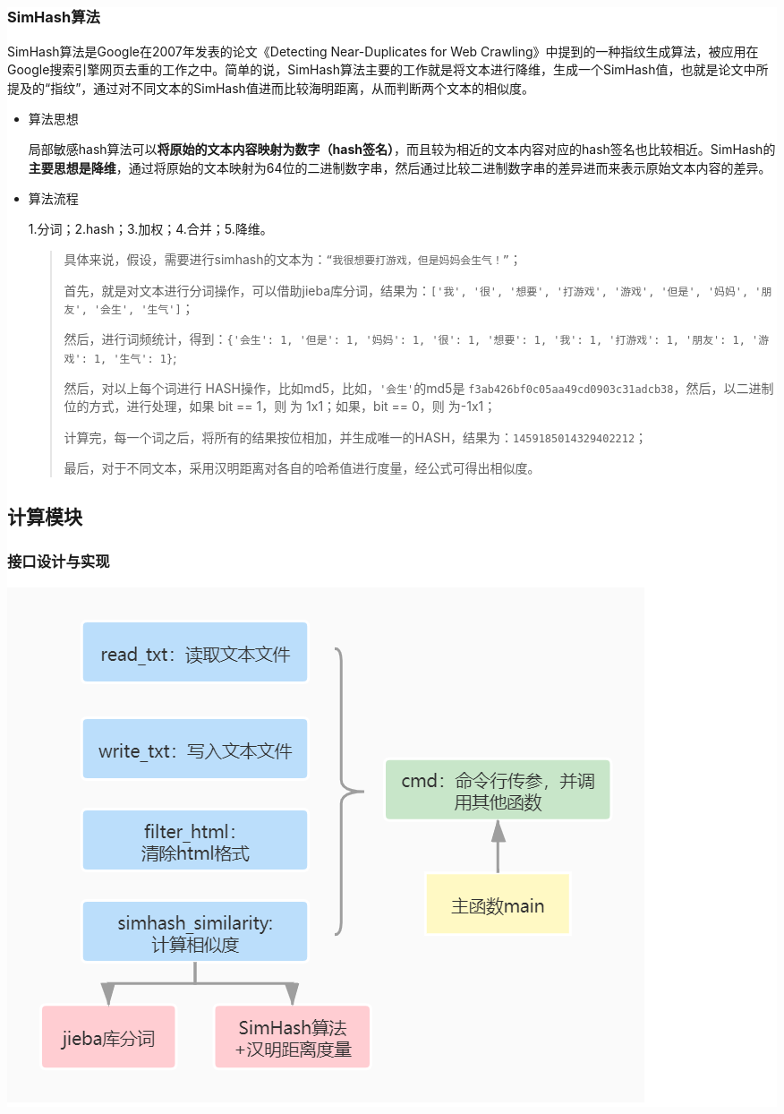 ### SimHash算法

SimHash算法是Google在2007年发表的论文《Detecting Near-Duplicates for Web Crawling》中提到的一种指纹生成算法，被应用在Google搜索引擎网页去重的工作之中。简单的说，SimHash算法主要的工作就是将文本进行降维，生成一个SimHash值，也就是论文中所提及的“指纹”，通过对不同文本的SimHash值进而比较海明距离，从而判断两个文本的相似度。

- 算法思想

  局部敏感hash算法可以**将原始的文本内容映射为数字（hash签名）**，而且较为相近的文本内容对应的hash签名也比较相近。SimHash的**主要思想是降维**，通过将原始的文本映射为64位的二进制数字串，然后通过比较二进制数字串的差异进而来表示原始文本内容的差异。

- 算法流程

  1.分词；2.hash；3.加权；4.合并；5.降维。

  > 具体来说，假设，需要进行simhash的文本为：`“我很想要打游戏，但是妈妈会生气！”`；
  >
  > 首先，就是对文本进行分词操作，可以借助jieba库分词，结果为：`['我', '很', '想要', '打游戏', '游戏', '但是', '妈妈', '朋友', '会生', '生气']`；
  >
  > 然后，进行词频统计，得到：`{'会生': 1, '但是': 1, '妈妈': 1, '很': 1, '想要': 1, '我': 1, '打游戏': 1, '朋友': 1, '游戏': 1, '生气': 1}`;
  >
  > 然后，对以上每个词进行 HASH操作，比如md5，比如，`'会生'`的md5是 `f3ab426bf0c05aa49cd0903c31adcb38`，然后，以二进制位的方式，进行处理，如果 bit == 1，则 为 1x1；如果，bit == 0，则 为-1x1；
  >
  > 计算完，每一个词之后，将所有的结果按位相加，并生成唯一的HASH，结果为：`1459185014329402212`；
  >
  > 最后，对于不同文本，采用汉明距离对各自的哈希值进行度量，经公式可得出相似度。

## 计算模块

### 接口设计与实现

![软工第一次个人项目](Readme.assets/软工第一次个人项目.jpg)
